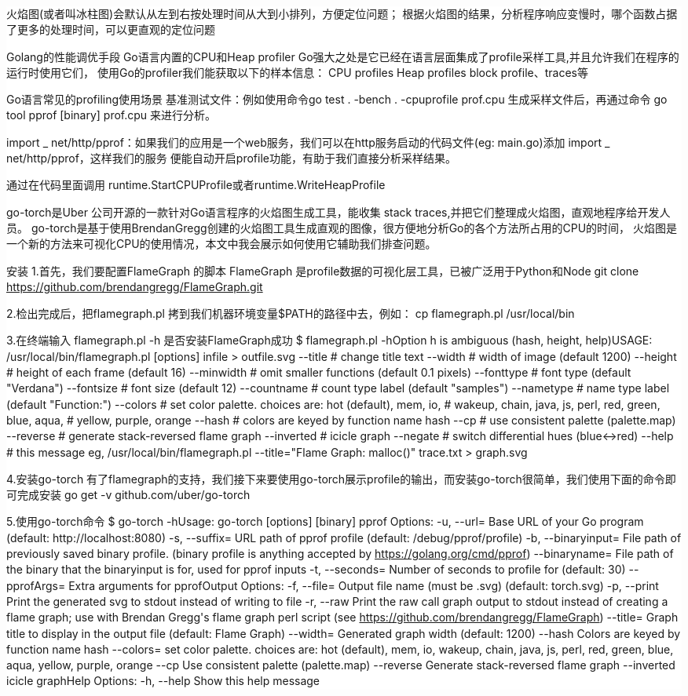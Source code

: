 火焰图(或者叫冰柱图)会默认从左到右按处理时间从大到小排列，方便定位问题；
根据火焰图的结果，分析程序响应变慢时，哪个函数占据了更多的处理时间，可以更直观的定位问题

Golang的性能调优手段
Go语言内置的CPU和Heap profiler
Go强大之处是它已经在语言层面集成了profile采样工具,并且允许我们在程序的运行时使用它们，
使用Go的profiler我们能获取以下的样本信息：
CPU profiles
Heap profiles
block profile、traces等

Go语言常见的profiling使用场景
基准测试文件：例如使用命令go test . -bench . -cpuprofile prof.cpu 生成采样文件后，再通过命令 go tool pprof [binary] prof.cpu 来进行分析。

import _ net/http/pprof：如果我们的应用是一个web服务，我们可以在http服务启动的代码文件(eg: main.go)添加 import _ net/http/pprof，这样我们的服务 便能自动开启profile功能，有助于我们直接分析采样结果。

通过在代码里面调用 runtime.StartCPUProfile或者runtime.WriteHeapProfile


go-torch是Uber
公司开源的一款针对Go语言程序的火焰图生成工具，能收集 stack traces,并把它们整理成火焰图，直观地程序给开发人员。
go-torch是基于使用BrendanGregg创建的火焰图工具生成直观的图像，很方便地分析Go的各个方法所占用的CPU的时间， 火焰图是一个新的方法来可视化CPU的使用情况，本文中我会展示如何使用它辅助我们排查问题。

安装
1.首先，我们要配置FlameGraph
的脚本
FlameGraph 是profile数据的可视化层工具，已被广泛用于Python和Node
git clone https://github.com/brendangregg/FlameGraph.git

2.检出完成后，把flamegraph.pl
拷到我们机器环境变量$PATH的路径中去，例如：
cp flamegraph.pl /usr/local/bin

3.在终端输入 flamegraph.pl -h
是否安装FlameGraph成功
$ flamegraph.pl -hOption h is ambiguous (hash, height, help)USAGE: /usr/local/bin/flamegraph.pl [options] infile > outfile.svg --title # change title text --width # width of image (default 1200) --height # height of each frame (default 16) --minwidth # omit smaller functions (default 0.1 pixels) --fonttype # font type (default "Verdana") --fontsize # font size (default 12) --countname # count type label (default "samples") --nametype # name type label (default "Function:") --colors # set color palette. choices are: hot (default), mem, io, # wakeup, chain, java, js, perl, red, green, blue, aqua, # yellow, purple, orange --hash # colors are keyed by function name hash --cp # use consistent palette (palette.map) --reverse # generate stack-reversed flame graph --inverted # icicle graph --negate # switch differential hues (blue<->red) --help # this message eg, /usr/local/bin/flamegraph.pl --title="Flame Graph: malloc()" trace.txt > graph.svg

4.安装go-torch
有了flamegraph的支持，我们接下来要使用go-torch展示profile的输出，而安装go-torch很简单，我们使用下面的命令即可完成安装
go get -v github.com/uber/go-torch

5.使用go-torch命令
$ go-torch -hUsage: go-torch [options] [binary] <profile source>pprof Options: -u, --url= Base URL of your Go program (default: http://localhost:8080) -s, --suffix= URL path of pprof profile (default: /debug/pprof/profile) -b, --binaryinput= File path of previously saved binary profile. (binary profile is anything accepted by https://golang.org/cmd/pprof) --binaryname= File path of the binary that the binaryinput is for, used for pprof inputs -t, --seconds= Number of seconds to profile for (default: 30) --pprofArgs= Extra arguments for pprofOutput Options: -f, --file= Output file name (must be .svg) (default: torch.svg) -p, --print Print the generated svg to stdout instead of writing to file -r, --raw Print the raw call graph output to stdout instead of creating a flame graph; use with Brendan Gregg's flame graph perl script (see https://github.com/brendangregg/FlameGraph) --title= Graph title to display in the output file (default: Flame Graph) --width= Generated graph width (default: 1200) --hash Colors are keyed by function name hash --colors= set color palette. choices are: hot (default), mem, io, wakeup, chain, java, js, perl, red, green, blue, aqua, yellow, purple, orange --cp Use consistent palette (palette.map) --reverse Generate stack-reversed flame graph --inverted icicle graphHelp Options: -h, --help Show this help message
